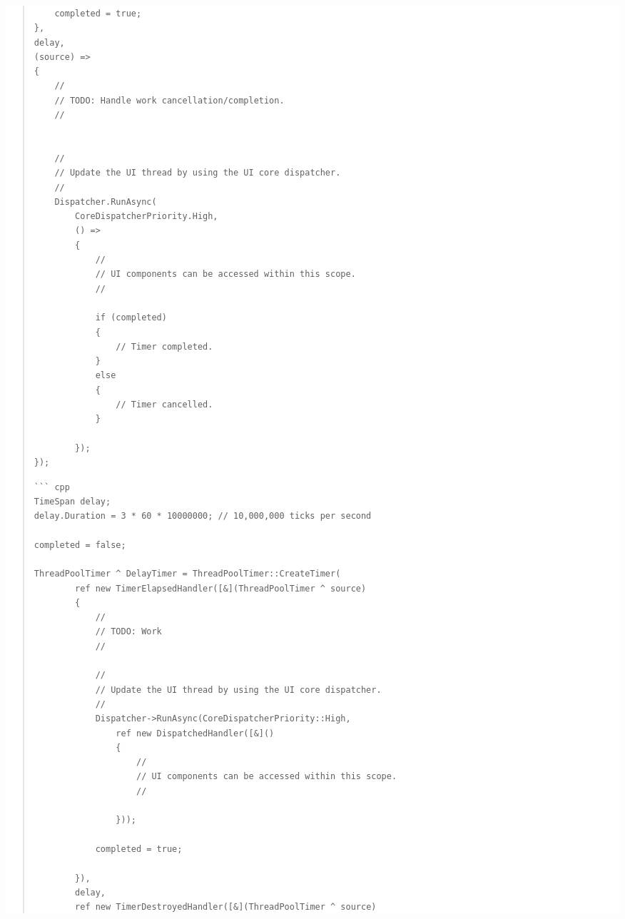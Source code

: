 >
>         completed = true;
>     },
>     delay,
>     (source) =>
>     {
>         //
>         // TODO: Handle work cancellation/completion.
>         //
>
>
>         //
>         // Update the UI thread by using the UI core dispatcher.
>         //
>         Dispatcher.RunAsync(
>             CoreDispatcherPriority.High,
>             () =>
>             {
>                 //
>                 // UI components can be accessed within this scope.
>                 //
>
>                 if (completed)
>                 {
>                     // Timer completed.
>                 }
>                 else
>                 {
>                     // Timer cancelled.
>                 }
>
>             });
>     });
> ```
> ``` cpp
> TimeSpan delay;
> delay.Duration = 3 * 60 * 10000000; // 10,000,000 ticks per second
>
> completed = false;
>
> ThreadPoolTimer ^ DelayTimer = ThreadPoolTimer::CreateTimer(
>         ref new TimerElapsedHandler([&](ThreadPoolTimer ^ source)
>         {
>             //
>             // TODO: Work
>             //
>
>             //
>             // Update the UI thread by using the UI core dispatcher.
>             //
>             Dispatcher->RunAsync(CoreDispatcherPriority::High,
>                 ref new DispatchedHandler([&]()
>                 {
>                     //
>                     // UI components can be accessed within this scope.
>                     //
>
>                 }));
>
>             completed = true;
>
>         }),
>         delay,
>         ref new TimerDestroyedHandler([&](ThreadPoolTimer ^ source)